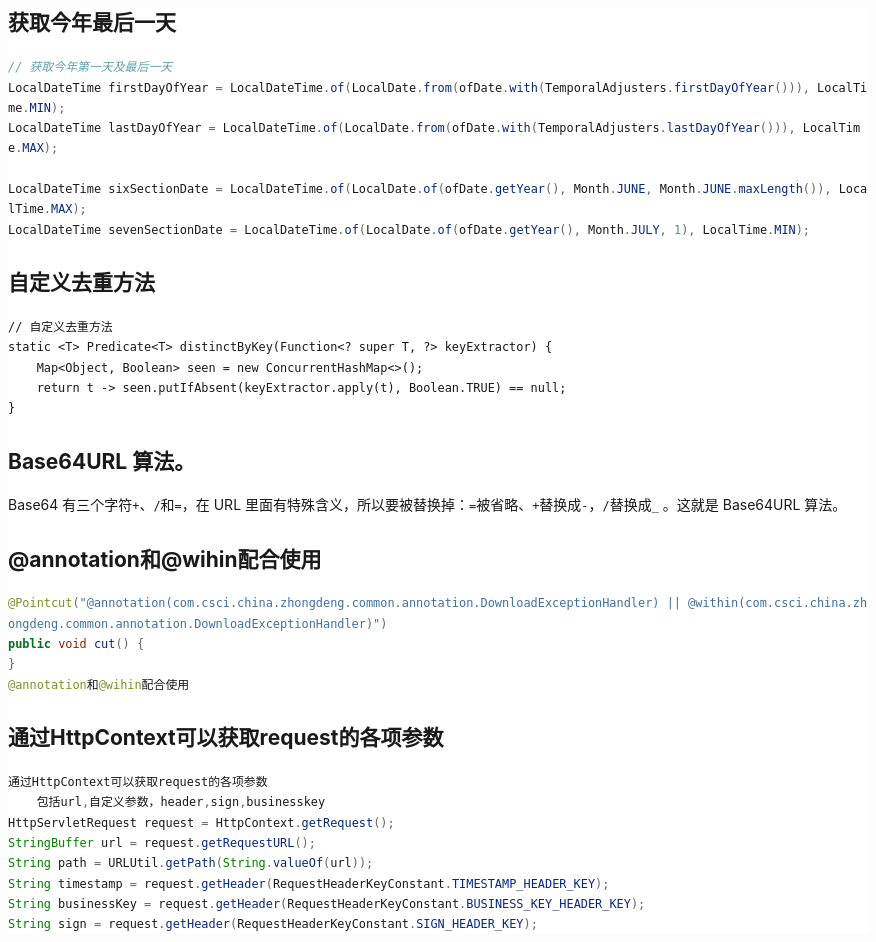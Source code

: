 ## 获取今年最后一天

```java
// 获取今年第一天及最后一天
LocalDateTime firstDayOfYear = LocalDateTime.of(LocalDate.from(ofDate.with(TemporalAdjusters.firstDayOfYear())), LocalTime.MIN);
LocalDateTime lastDayOfYear = LocalDateTime.of(LocalDate.from(ofDate.with(TemporalAdjusters.lastDayOfYear())), LocalTime.MAX);

LocalDateTime sixSectionDate = LocalDateTime.of(LocalDate.of(ofDate.getYear(), Month.JUNE, Month.JUNE.maxLength()), LocalTime.MAX);
LocalDateTime sevenSectionDate = LocalDateTime.of(LocalDate.of(ofDate.getYear(), Month.JULY, 1), LocalTime.MIN);
```

## 自定义去重方法

    // 自定义去重方法
    static <T> Predicate<T> distinctByKey(Function<? super T, ?> keyExtractor) {
        Map<Object, Boolean> seen = new ConcurrentHashMap<>();
        return t -> seen.putIfAbsent(keyExtractor.apply(t), Boolean.TRUE) == null;
    }

## Base64URL 算法。

Base64 有三个字符`+`、`/`和`=`，在 URL 里面有特殊含义，所以要被替换掉：`=`被省略、`+`替换成`-`，`/`替换成`_` 。这就是 Base64URL 算法。

## @annotation和@wihin配合使用 

```java 
@Pointcut("@annotation(com.csci.china.zhongdeng.common.annotation.DownloadExceptionHandler) || @within(com.csci.china.zhongdeng.common.annotation.DownloadExceptionHandler)")
public void cut() {
}
@annotation和@wihin配合使用 
```

## 通过HttpContext可以获取request的各项参数

```java
通过HttpContext可以获取request的各项参数
    包括url,自定义参数，header,sign,businesskey
HttpServletRequest request = HttpContext.getRequest();
StringBuffer url = request.getRequestURL();
String path = URLUtil.getPath(String.valueOf(url));
String timestamp = request.getHeader(RequestHeaderKeyConstant.TIMESTAMP_HEADER_KEY);
String businessKey = request.getHeader(RequestHeaderKeyConstant.BUSINESS_KEY_HEADER_KEY);
String sign = request.getHeader(RequestHeaderKeyConstant.SIGN_HEADER_KEY);

```
